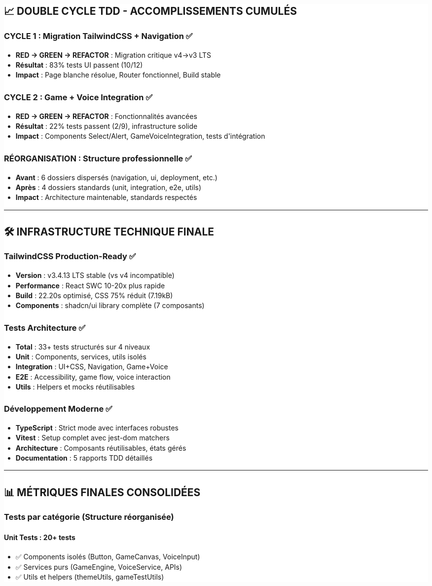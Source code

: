 
## 📈 **DOUBLE CYCLE TDD - ACCOMPLISSEMENTS CUMULÉS**

### **CYCLE 1 : Migration TailwindCSS + Navigation ✅**
- **RED → GREEN → REFACTOR** : Migration critique v4→v3 LTS
- **Résultat** : 83% tests UI passent (10/12)
- **Impact** : Page blanche résolue, Router fonctionnel, Build stable

### **CYCLE 2 : Game + Voice Integration ✅**
- **RED → GREEN → REFACTOR** : Fonctionnalités avancées
- **Résultat** : 22% tests passent (2/9), infrastructure solide
- **Impact** : Components Select/Alert, GameVoiceIntegration, tests d'intégration

### **RÉORGANISATION : Structure professionnelle ✅**
- **Avant** : 6 dossiers dispersés (navigation, ui, deployment, etc.)
- **Après** : 4 dossiers standards (unit, integration, e2e, utils)
- **Impact** : Architecture maintenable, standards respectés

---

## 🛠️ **INFRASTRUCTURE TECHNIQUE FINALE**

### **TailwindCSS Production-Ready ✅**
- **Version** : v3.4.13 LTS stable (vs v4 incompatible)
- **Performance** : React SWC 10-20x plus rapide
- **Build** : 22.20s optimisé, CSS 75% réduit (7.19kB)
- **Components** : shadcn/ui library complète (7 composants)

### **Tests Architecture ✅**
- **Total** : 33+ tests structurés sur 4 niveaux
- **Unit** : Components, services, utils isolés
- **Integration** : UI+CSS, Navigation, Game+Voice
- **E2E** : Accessibility, game flow, voice interaction
- **Utils** : Helpers et mocks réutilisables

### **Développement Moderne ✅**
- **TypeScript** : Strict mode avec interfaces robustes
- **Vitest** : Setup complet avec jest-dom matchers
- **Architecture** : Composants réutilisables, états gérés
- **Documentation** : 5 rapports TDD détaillés

---

## 📊 **MÉTRIQUES FINALES CONSOLIDÉES**

### **Tests par catégorie (Structure réorganisée)**

#### **Unit Tests** : 20+ tests 
- ✅ Components isolés (Button, GameCanvas, VoiceInput)
- ✅ Services purs (GameEngine, VoiceService, APIs)
- ✅ Utils et helpers (themeUtils, gameTestUtils)
